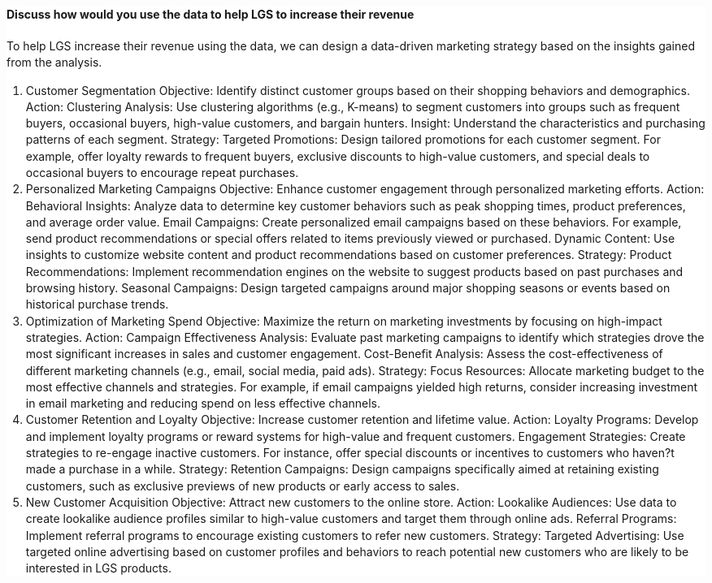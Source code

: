 <h4> Discuss how would you use the data to help LGS to increase their revenue</h4> 

To help LGS increase their revenue using the data, we can design a data-driven marketing strategy based on the insights gained from the analysis. 
1. Customer Segmentation
Objective: Identify distinct customer groups based on their shopping behaviors and demographics.
Action:
	Clustering Analysis: Use clustering algorithms (e.g., K-means) to segment customers into groups such as frequent buyers, occasional buyers, high-value customers, and bargain hunters.
	Insight: Understand the characteristics and purchasing patterns of each segment.
Strategy:
	Targeted Promotions: Design tailored promotions for each customer segment. For example, offer loyalty rewards to frequent buyers, exclusive discounts to high-value customers, and special deals to occasional buyers to encourage repeat purchases.
2. Personalized Marketing Campaigns
Objective: Enhance customer engagement through personalized marketing efforts.
Action:
	Behavioral Insights: Analyze data to determine key customer behaviors such as peak shopping times, product preferences, and average order value.
	Email Campaigns: Create personalized email campaigns based on these behaviors. For example, send product recommendations or special offers related to items previously viewed or purchased.
	Dynamic Content: Use insights to customize website content and product recommendations based on customer preferences.
Strategy:
	Product Recommendations: Implement recommendation engines on the website to suggest products based on past purchases and browsing history.
	Seasonal Campaigns: Design targeted campaigns around major shopping seasons or events based on historical purchase trends.
3. Optimization of Marketing Spend
Objective: Maximize the return on marketing investments by focusing on high-impact strategies.
Action:
	Campaign Effectiveness Analysis: Evaluate past marketing campaigns to identify which strategies drove the most significant increases in sales and customer engagement.
	Cost-Benefit Analysis: Assess the cost-effectiveness of different marketing channels (e.g., email, social media, paid ads).
Strategy:
	Focus Resources: Allocate marketing budget to the most effective channels and strategies. For example, if email campaigns yielded high returns, consider increasing investment in email marketing and reducing spend on less effective channels.
4. Customer Retention and Loyalty
Objective: Increase customer retention and lifetime value.
Action:
	Loyalty Programs: Develop and implement loyalty programs or reward systems for high-value and frequent customers.
	Engagement Strategies: Create strategies to re-engage inactive customers. For instance, offer special discounts or incentives to customers who haven?t made a purchase in a while.
Strategy:
	Retention Campaigns: Design campaigns specifically aimed at retaining existing customers, such as exclusive previews of new products or early access to sales.
5. New Customer Acquisition
Objective: Attract new customers to the online store.
Action:
	Lookalike Audiences: Use data to create lookalike audience profiles similar to high-value customers and target them through online ads.
	Referral Programs: Implement referral programs to encourage existing customers to refer new customers.
Strategy:
	Targeted Advertising: Use targeted online advertising based on customer profiles and behaviors to reach potential new customers who are likely to be interested in LGS products.
